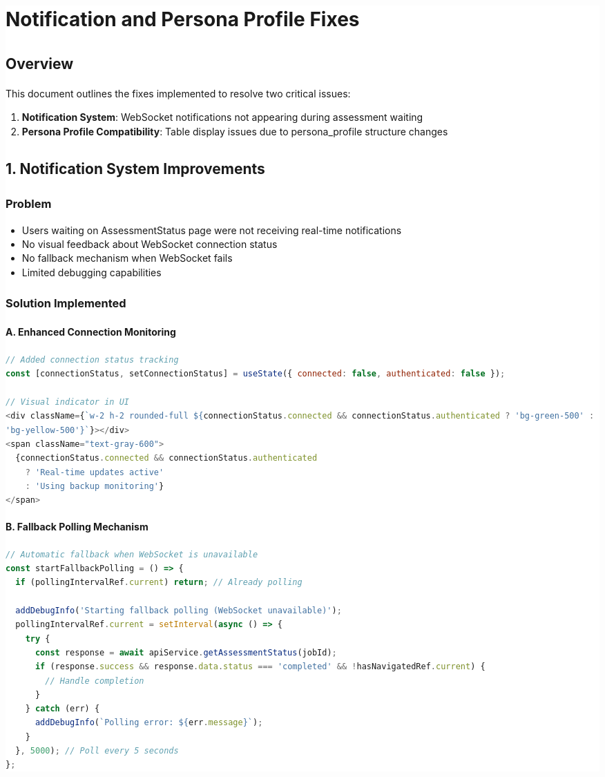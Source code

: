 # Notification and Persona Profile Fixes

## Overview
This document outlines the fixes implemented to resolve two critical issues:
1. **Notification System**: WebSocket notifications not appearing during assessment waiting
2. **Persona Profile Compatibility**: Table display issues due to persona_profile structure changes

## 1. Notification System Improvements

### Problem
- Users waiting on AssessmentStatus page were not receiving real-time notifications
- No visual feedback about WebSocket connection status
- No fallback mechanism when WebSocket fails
- Limited debugging capabilities

### Solution Implemented

#### A. Enhanced Connection Monitoring
```javascript
// Added connection status tracking
const [connectionStatus, setConnectionStatus] = useState({ connected: false, authenticated: false });

// Visual indicator in UI
<div className={`w-2 h-2 rounded-full ${connectionStatus.connected && connectionStatus.authenticated ? 'bg-green-500' : 'bg-yellow-500'}`}></div>
<span className="text-gray-600">
  {connectionStatus.connected && connectionStatus.authenticated 
    ? 'Real-time updates active' 
    : 'Using backup monitoring'}
</span>
```

#### B. Fallback Polling Mechanism
```javascript
// Automatic fallback when WebSocket is unavailable
const startFallbackPolling = () => {
  if (pollingIntervalRef.current) return; // Already polling
  
  addDebugInfo('Starting fallback polling (WebSocket unavailable)');
  pollingIntervalRef.current = setInterval(async () => {
    try {
      const response = await apiService.getAssessmentStatus(jobId);
      if (response.success && response.data.status === 'completed' && !hasNavigatedRef.current) {
        // Handle completion
      }
    } catch (err) {
      addDebugInfo(`Polling error: ${err.message}`);
    }
  }, 5000); // Poll every 5 seconds
};
```
